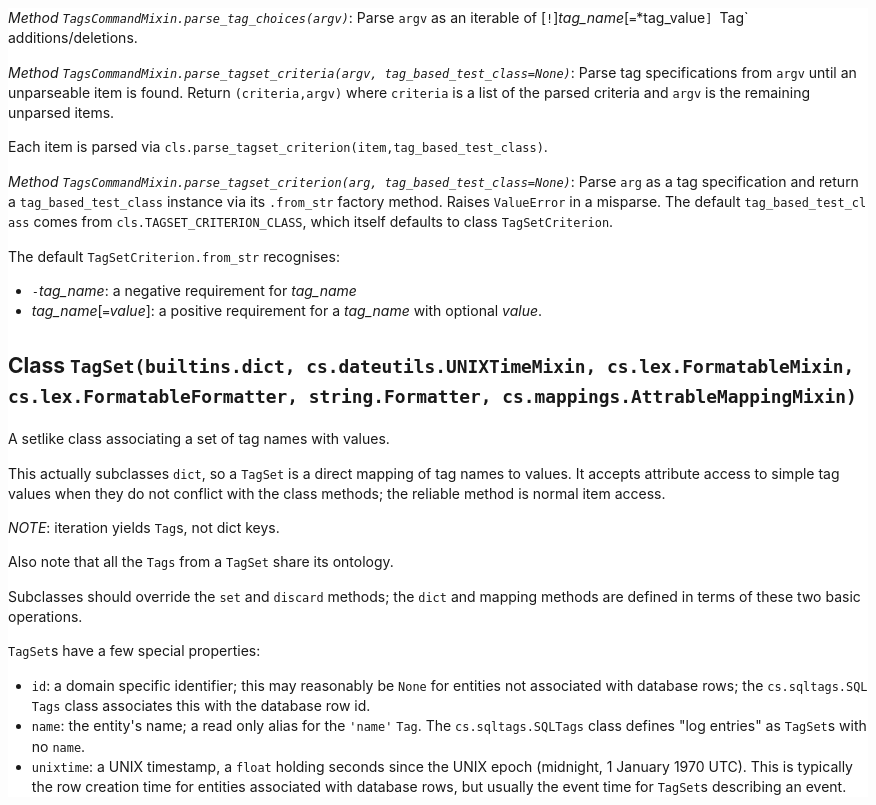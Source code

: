 *Method `TagsCommandMixin.parse_tag_choices(argv)`*:
Parse `argv` as an iterable of [`!`]*tag_name*[`=`*tag_value`] `Tag`
additions/deletions.

*Method `TagsCommandMixin.parse_tagset_criteria(argv, tag_based_test_class=None)`*:
Parse tag specifications from `argv` until an unparseable item is found.
Return `(criteria,argv)`
where `criteria` is a list of the parsed criteria
and `argv` is the remaining unparsed items.

Each item is parsed via
`cls.parse_tagset_criterion(item,tag_based_test_class)`.

*Method `TagsCommandMixin.parse_tagset_criterion(arg, tag_based_test_class=None)`*:
Parse `arg` as a tag specification
and return a `tag_based_test_class` instance
via its `.from_str` factory method.
Raises `ValueError` in a misparse.
The default `tag_based_test_class`
comes from `cls.TAGSET_CRITERION_CLASS`,
which itself defaults to class `TagSetCriterion`.

The default `TagSetCriterion.from_str` recognises:
* `-`*tag_name*: a negative requirement for *tag_name*
* *tag_name*[`=`*value*]: a positive requirement for a *tag_name*
  with optional *value*.

## Class `TagSet(builtins.dict, cs.dateutils.UNIXTimeMixin, cs.lex.FormatableMixin, cs.lex.FormatableFormatter, string.Formatter, cs.mappings.AttrableMappingMixin)`

A setlike class associating a set of tag names with values.

This actually subclasses `dict`, so a `TagSet` is a direct
mapping of tag names to values.
It accepts attribute access to simple tag values when they
do not conflict with the class methods;
the reliable method is normal item access.

*NOTE*: iteration yields `Tag`s, not dict keys.

Also note that all the `Tags` from a `TagSet`
share its ontology.

Subclasses should override the `set` and `discard` methods;
the `dict` and mapping methods
are defined in terms of these two basic operations.

`TagSet`s have a few special properties:
* `id`: a domain specific identifier;
  this may reasonably be `None` for entities
  not associated with database rows;
  the `cs.sqltags.SQLTags` class associates this
  with the database row id.
* `name`: the entity's name;
  a read only alias for the `'name'` `Tag`.
  The `cs.sqltags.SQLTags` class defines "log entries"
  as `TagSet`s with no `name`.
* `unixtime`: a UNIX timestamp,
  a `float` holding seconds since the UNIX epoch
  (midnight, 1 January 1970 UTC).
  This is typically the row creation time
  for entities associated with database rows,
  but usually the event time for `TagSet`s describing an event.
